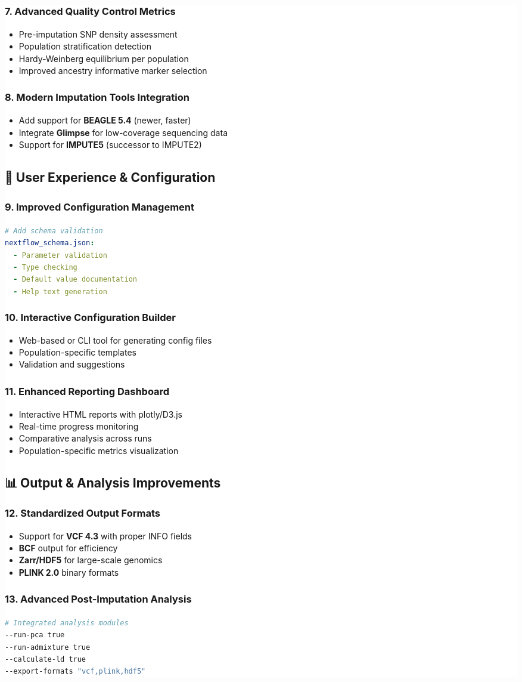### 7. **Advanced Quality Control Metrics**
- Pre-imputation SNP density assessment
- Population stratification detection
- Hardy-Weinberg equilibrium per population
- Improved ancestry informative marker selection

### 8. **Modern Imputation Tools Integration**
- Add support for **BEAGLE 5.4** (newer, faster)
- Integrate **Glimpse** for low-coverage sequencing data
- Support for **IMPUTE5** (successor to IMPUTE2)

## 🔧 **User Experience & Configuration**

### 9. **Improved Configuration Management**
```yaml
# Add schema validation
nextflow_schema.json:
  - Parameter validation
  - Type checking
  - Default value documentation
  - Help text generation
```

### 10. **Interactive Configuration Builder**
- Web-based or CLI tool for generating config files
- Population-specific templates
- Validation and suggestions

### 11. **Enhanced Reporting Dashboard**
- Interactive HTML reports with plotly/D3.js
- Real-time progress monitoring
- Comparative analysis across runs
- Population-specific metrics visualization

## 📊 **Output & Analysis Improvements**

### 12. **Standardized Output Formats**
- Support for **VCF 4.3** with proper INFO fields
- **BCF** output for efficiency
- **Zarr/HDF5** for large-scale genomics
- **PLINK 2.0** binary formats

### 13. **Advanced Post-Imputation Analysis**
```bash
# Integrated analysis modules
--run-pca true
--run-admixture true  
--calculate-ld true
--export-formats "vcf,plink,hdf5"
```
